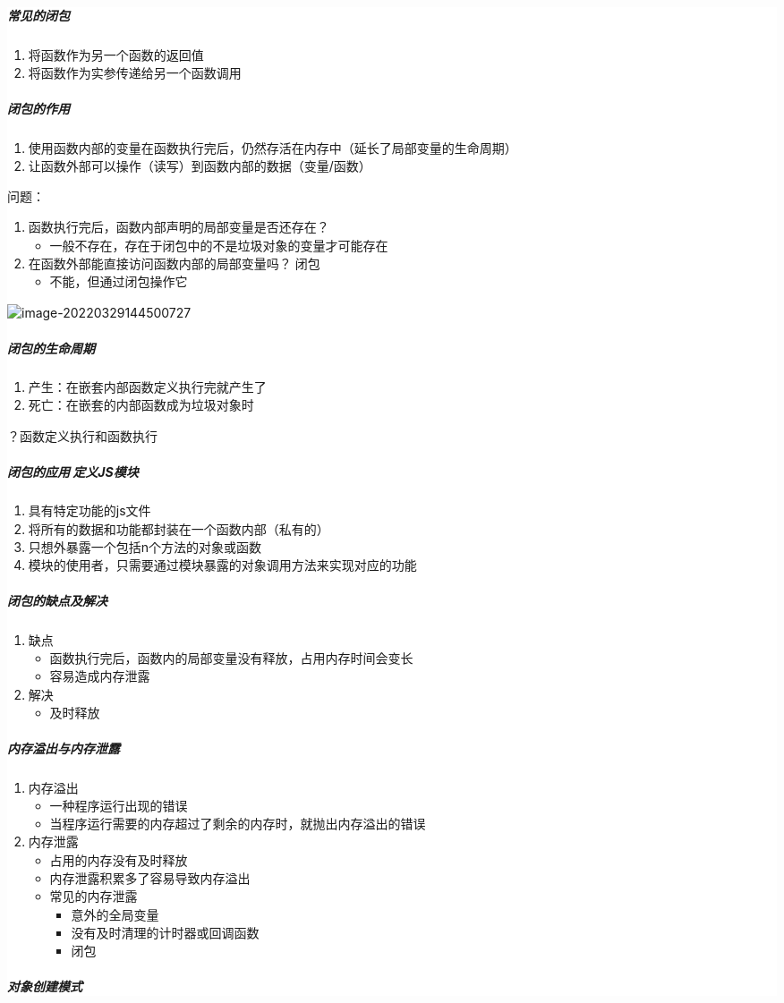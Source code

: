 ##### 常见的闭包

1. 将函数作为另一个函数的返回值
2. 将函数作为实参传递给另一个函数调用

##### 闭包的作用

1. 使用函数内部的变量在函数执行完后，仍然存活在内存中（延长了局部变量的生命周期）
2. 让函数外部可以操作（读写）到函数内部的数据（变量/函数）

问题：

1. 函数执行完后，函数内部声明的局部变量是否还存在？
   - 一般不存在，存在于闭包中的不是垃圾对象的变量才可能存在
2. 在函数外部能直接访问函数内部的局部变量吗？ 闭包
   - 不能，但通过闭包操作它

![image-20220329144500727](C:\Users\86189\AppData\Roaming\Typora\typora-user-images\image-20220329144500727.png)

##### 闭包的生命周期

1. 产生：在嵌套内部函数定义执行完就产生了
2. 死亡：在嵌套的内部函数成为垃圾对象时

？函数定义执行和函数执行

##### 闭包的应用 定义JS模块

1. 具有特定功能的js文件
2. 将所有的数据和功能都封装在一个函数内部（私有的）
3. 只想外暴露一个包括n个方法的对象或函数
4. 模块的使用者，只需要通过模块暴露的对象调用方法来实现对应的功能

##### 闭包的缺点及解决

1. 缺点
   - 函数执行完后，函数内的局部变量没有释放，占用内存时间会变长
   - 容易造成内存泄露
2. 解决
   - 及时释放

##### 内存溢出与内存泄露

1. 内存溢出
   - 一种程序运行出现的错误
   - 当程序运行需要的内存超过了剩余的内存时，就抛出内存溢出的错误
2. 内存泄露
   - 占用的内存没有及时释放
   - 内存泄露积累多了容易导致内存溢出
   - 常见的内存泄露
     - 意外的全局变量
     - 没有及时清理的计时器或回调函数
     - 闭包

##### 对象创建模式
